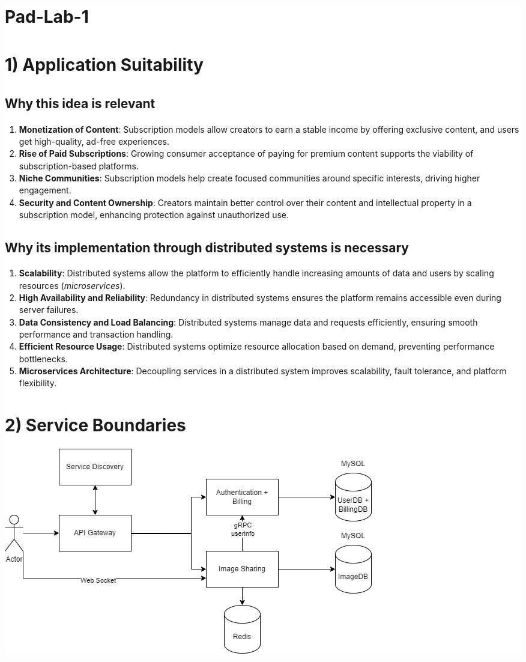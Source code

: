 # Pad-Lab-1
# 1) Application Suitability
## Why this idea is relevant
1. **Monetization of Content**: Subscription models allow creators to earn a stable income by offering exclusive content, and users get high-quality, ad-free experiences.
2. **Rise of Paid Subscriptions**: Growing consumer acceptance of paying for premium content supports the viability of subscription-based platforms.
3. **Niche Communities**: Subscription models help create focused communities around specific interests, driving higher engagement.
4. **Security and Content Ownership**: Creators maintain better control over their content and intellectual property in a subscription model, enhancing protection against unauthorized use.

## Why its implementation through distributed systems is necessary

1. **Scalability**: Distributed systems allow the platform to efficiently handle increasing amounts of data and users by scaling resources (*microservices*).
2. **High Availability and Reliability**: Redundancy in distributed systems ensures the platform remains accessible even during server failures.
3. **Data Consistency and Load Balancing**: Distributed systems manage data and requests efficiently, ensuring smooth performance and transaction handling.
4. **Efficient Resource Usage**: Distributed systems optimize resource allocation based on demand, preventing performance bottlenecks.
5. **Microservices Architecture**: Decoupling services in a distributed system improves scalability, fault tolerance, and platform flexibility.

# 2) Service Boundaries

![Diagram](/Checkpoint-1-Diagram.png "UML Diagram")
